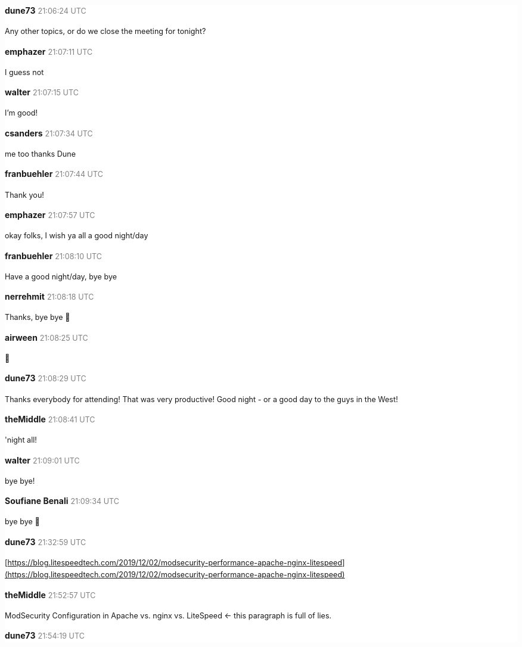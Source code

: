 **dune73** <span style="color: grey; font-size: 90%;">21:06:24 UTC</span>

<span style="font-size: 90%;">Any other topics, or do we close the meeting for tonight?</span>

**emphazer** <span style="color: grey; font-size: 90%;">21:07:11 UTC</span>

<span style="font-size: 90%;">I guess not</span>

**walter** <span style="color: grey; font-size: 90%;">21:07:15 UTC</span>

<span style="font-size: 90%;">I’m good!</span>

**csanders** <span style="color: grey; font-size: 90%;">21:07:34 UTC</span>

<span style="font-size: 90%;">me too thanks Dune</span>

**franbuehler** <span style="color: grey; font-size: 90%;">21:07:44 UTC</span>

<span style="font-size: 90%;">Thank you!</span>

**emphazer** <span style="color: grey; font-size: 90%;">21:07:57 UTC</span>

<span style="font-size: 90%;">okay folks, I wish ya all a good night/day</span>

**franbuehler** <span style="color: grey; font-size: 90%;">21:08:10 UTC</span>

<span style="font-size: 90%;">Have a good night/day, bye bye</span>

**nerrehmit** <span style="color: grey; font-size: 90%;">21:08:18 UTC</span>

<span style="font-size: 90%;">Thanks, bye bye :wave:</span>

**airween** <span style="color: grey; font-size: 90%;">21:08:25 UTC</span>

<span style="font-size: 90%;">:wave:</span>

**dune73** <span style="color: grey; font-size: 90%;">21:08:29 UTC</span>

<span style="font-size: 90%;">Thanks everybody for attending! That was very productive!
Good night - or a good day to the guys in the West!</span>

**theMiddle** <span style="color: grey; font-size: 90%;">21:08:41 UTC</span>

<span style="font-size: 90%;">'night all!</span>

**walter** <span style="color: grey; font-size: 90%;">21:09:01 UTC</span>

<span style="font-size: 90%;">bye bye!</span>

**Soufiane Benali** <span style="color: grey; font-size: 90%;">21:09:34 UTC</span>

<span style="font-size: 90%;">bye bye :wave:</span>

**dune73** <span style="color: grey; font-size: 90%;">21:32:59 UTC</span>

<span style="font-size: 90%;">[https://blog.litespeedtech.com/2019/12/02/modsecurity-performance-apache-nginx-litespeed](https://blog.litespeedtech.com/2019/12/02/modsecurity-performance-apache-nginx-litespeed)</span>

**theMiddle** <span style="color: grey; font-size: 90%;">21:52:57 UTC</span>

<span style="font-size: 90%;">ModSecurity Configuration in Apache vs. nginx vs. LiteSpeed <- this paragraph is full of lies.</span>

**dune73** <span style="color: grey; font-size: 90%;">21:54:19 UTC</span>

